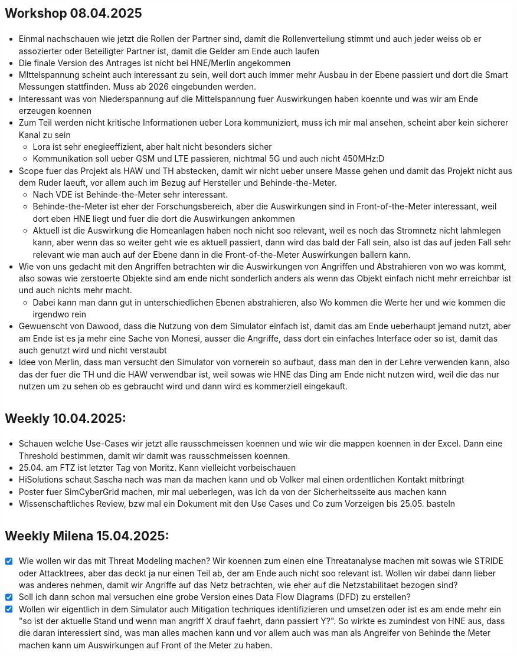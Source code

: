 
## Workshop 08.04.2025
- Einmal nachschauen wie jetzt die Rollen der Partner sind, damit die Rollenverteilung stimmt und auch jeder weiss ob er assozierter oder Beteiligter Partner ist, damit die Gelder am Ende auch laufen
- Die finale Version des Antrages ist nicht bei HNE/Merlin angekommen
- MIttelspannung scheint auch interessant zu sein, weil dort auch immer mehr Ausbau in der Ebene passiert und dort die Smart Messungen stattfinden. Muss ab 2026 eingebunden werden.
- Interessant was von Niederspannung auf die Mittelspannung fuer Auswirkungen haben koennte und was wir am Ende erzeugen koennen
- Zum Teil werden nicht kritische Informationen ueber Lora kommuniziert, muss ich mir mal ansehen, scheint aber kein sicherer Kanal zu sein
	- Lora ist sehr enegieeffizient, aber halt nicht besonders sicher
	- Kommunikation soll ueber GSM und LTE passieren, nichtmal 5G und auch nicht 450MHz:D
- Scope fuer das Projekt als HAW und TH abstecken, damit wir nicht ueber unsere Masse gehen und damit das Projekt nicht aus dem Ruder laeuft, vor allem auch im Bezug auf Hersteller und Behinde-the-Meter. 
	- Nach VDE ist Behinde-the-Meter sehr interessant.
	- Behinde-the-Meter ist eher der Forschungsbereich, aber die Auswirkungen sind in Front-of-the-Meter interessant, weil dort eben HNE liegt und fuer die dort die Auswirkungen ankommen
	- Aktuell ist die Auswirkung die Homeanlagen haben noch nicht soo relevant, weil es noch das Stromnetz nicht lahmlegen kann, aber wenn das so weiter geht wie es aktuell passiert, dann wird das bald der Fall sein, also ist das auf jeden Fall sehr relevant wie man auch auf der Ebene dann in die Front-of-the-Meter Auswirkungen ballern kann.
- Wie von uns gedacht mit den Angriffen betrachten wir die Auswirkungen von Angriffen und Abstrahieren von wo was kommt, also sowas wie zerstoerte Objekte sind am ende nicht sonderlich anders als wenn das Objekt einfach nicht mehr erreichbar ist und auch nichts mehr macht.
	- Dabei kann man dann gut in unterschiedlichen Ebenen abstrahieren, also Wo kommen die Werte her und wie kommen die irgendwo rein
- Gewuenscht von Dawood, dass die Nutzung von dem Simulator einfach ist, damit das am Ende ueberhaupt jemand nutzt, aber am Ende ist es ja mehr eine Sache von Monesi, ausser die Angriffe, dass dort ein einfaches Interface oder so ist, damit das auch genutzt wird und nicht verstaubt 
- Idee von Merlin, dass man versucht den Simulator von vornerein so aufbaut, dass man den in der Lehre verwenden kann, also das der fuer die TH und die HAW verwendbar ist, weil sowas wie HNE das Ding am Ende nicht nutzen wird, weil die das nur nutzen um zu sehen ob es gebraucht wird und dann wird es kommerziell eingekauft. 


## Weekly 10.04.2025:
- Schauen welche Use-Cases wir jetzt alle rausschmeissen koennen und wie wir die mappen koennen in der Excel. Dann eine Threshold bestimmen, damit wir damit was rausschmeissen koennen. 
- 25.04. am FTZ ist letzter Tag von Moritz. Kann vielleicht vorbeischauen 
- HiSolutions schaut Sascha nach was man da machen kann und ob Volker mal einen ordentlichen Kontakt mitbringt
- Poster fuer SimCyberGrid machen, mir mal ueberlegen, was ich da von der Sicherheitsseite aus machen kann 
- Wissenschaftliches Review, bzw mal ein Dokument mit den Use Cases und Co zum Vorzeigen bis 25.05. basteln


## Weekly Milena 15.04.2025:
- [x] Wie wollen wir das mit Threat Modeling machen? Wir koennen zum einen eine Threatanalyse machen mit sowas wie STRIDE oder Attacktrees, aber das deckt ja nur einen Teil ab, der am Ende auch nicht soo relevant ist. Wollen wir dabei dann lieber was anderes nehmen, damit wir Angriffe auf das Netz betrachten, wie eher auf die Netzstabilitaet bezogen sind?
- [x] Soll ich dann schon mal versuchen eine grobe Version eines Data Flow Diagrams (DFD) zu erstellen?
- [x] Wollen wir eigentlich in dem Simulator auch Mitigation techniques identifizieren und umsetzen oder ist es am ende mehr ein "so ist der aktuelle Stand und wenn man angriff X drauf faehrt, dann passiert Y?". So wirkte es zumindest von HNE aus, dass die daran interessiert sind, was man alles machen kann und vor allem auch was man als Angreifer von Behinde the Meter machen kann um Auswirkungen auf Front of the Meter zu haben.